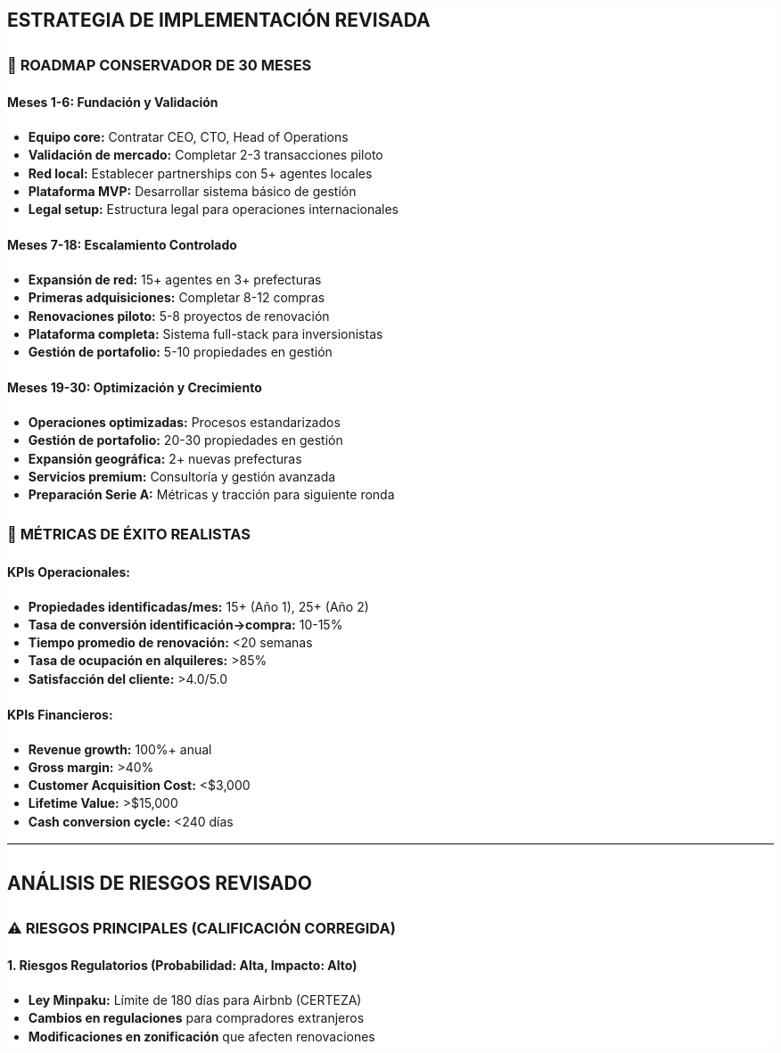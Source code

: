 ## ESTRATEGIA DE IMPLEMENTACIÓN REVISADA

### 🚀 **ROADMAP CONSERVADOR DE 30 MESES**

#### **Meses 1-6: Fundación y Validación**
- **Equipo core:** Contratar CEO, CTO, Head of Operations
- **Validación de mercado:** Completar 2-3 transacciones piloto
- **Red local:** Establecer partnerships con 5+ agentes locales
- **Plataforma MVP:** Desarrollar sistema básico de gestión
- **Legal setup:** Estructura legal para operaciones internacionales

#### **Meses 7-18: Escalamiento Controlado**
- **Expansión de red:** 15+ agentes en 3+ prefecturas
- **Primeras adquisiciones:** Completar 8-12 compras
- **Renovaciones piloto:** 5-8 proyectos de renovación
- **Plataforma completa:** Sistema full-stack para inversionistas
- **Gestión de portafolio:** 5-10 propiedades en gestión

#### **Meses 19-30: Optimización y Crecimiento**
- **Operaciones optimizadas:** Procesos estandarizados
- **Gestión de portafolio:** 20-30 propiedades en gestión
- **Expansión geográfica:** 2+ nuevas prefecturas
- **Servicios premium:** Consultoría y gestión avanzada
- **Preparación Serie A:** Métricas y tracción para siguiente ronda

### 🎯 **MÉTRICAS DE ÉXITO REALISTAS**

#### **KPIs Operacionales:**
- **Propiedades identificadas/mes:** 15+ (Año 1), 25+ (Año 2)
- **Tasa de conversión identificación→compra:** 10-15%
- **Tiempo promedio de renovación:** <20 semanas
- **Tasa de ocupación en alquileres:** >85%
- **Satisfacción del cliente:** >4.0/5.0

#### **KPIs Financieros:**
- **Revenue growth:** 100%+ anual
- **Gross margin:** >40%
- **Customer Acquisition Cost:** <$3,000
- **Lifetime Value:** >$15,000
- **Cash conversion cycle:** <240 días

---

## ANÁLISIS DE RIESGOS REVISADO

### ⚠️ **RIESGOS PRINCIPALES (CALIFICACIÓN CORREGIDA)**

#### **1. Riesgos Regulatorios (Probabilidad: Alta, Impacto: Alto)**
- **Ley Minpaku:** Límite de 180 días para Airbnb (CERTEZA)
- **Cambios en regulaciones** para compradores extranjeros
- **Modificaciones en zonificación** que afecten renovaciones
